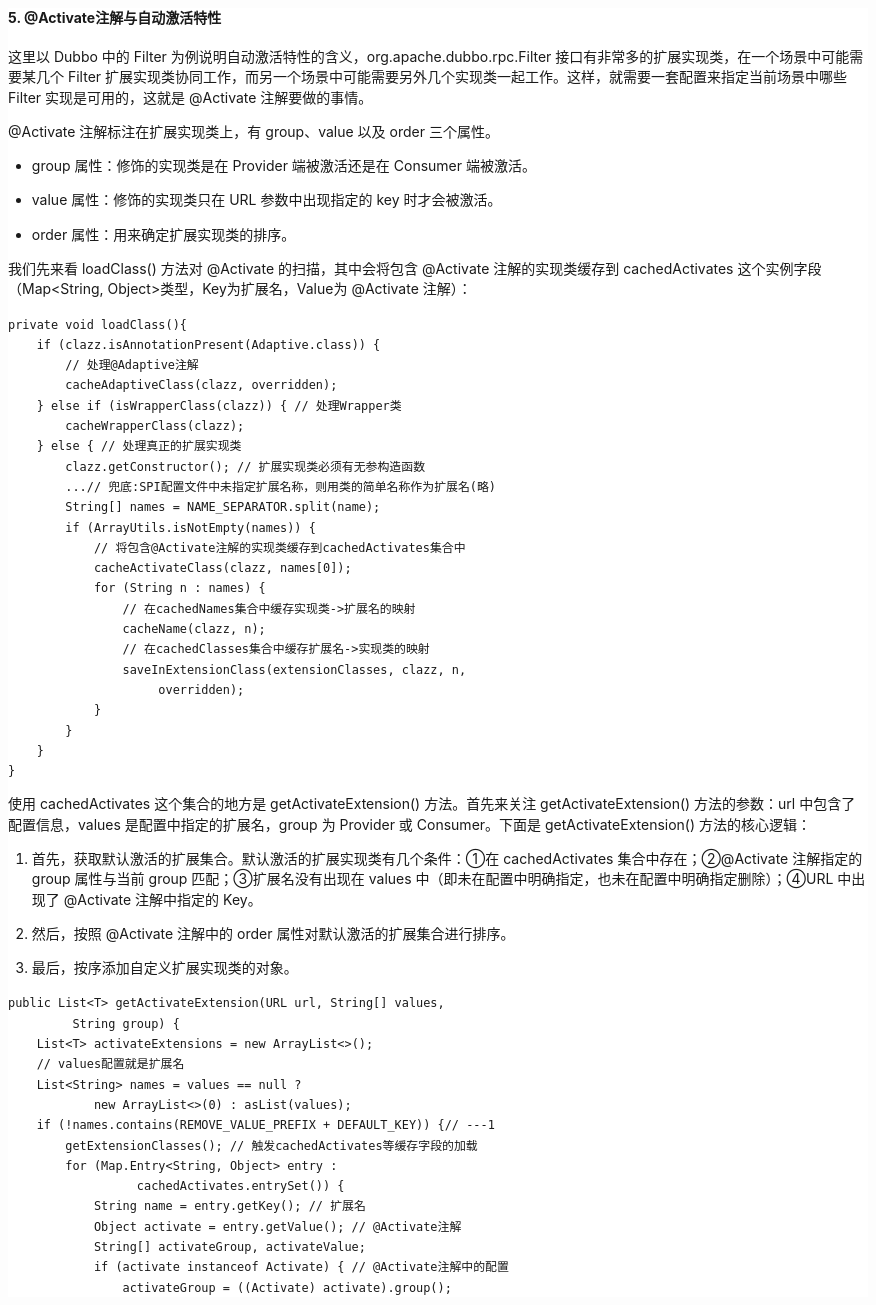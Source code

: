 #### 5\. @Activate注解与自动激活特性

这里以 Dubbo 中的 Filter 为例说明自动激活特性的含义，org.apache.dubbo.rpc.Filter 接口有非常多的扩展实现类，在一个场景中可能需要某几个 Filter 扩展实现类协同工作，而另一个场景中可能需要另外几个实现类一起工作。这样，就需要一套配置来指定当前场景中哪些 Filter 实现是可用的，这就是 @Activate 注解要做的事情。

@Activate 注解标注在扩展实现类上，有 group、value 以及 order 三个属性。

+   group 属性：修饰的实现类是在 Provider 端被激活还是在 Consumer 端被激活。
    
+   value 属性：修饰的实现类只在 URL 参数中出现指定的 key 时才会被激活。
    
+   order 属性：用来确定扩展实现类的排序。
    

我们先来看 loadClass() 方法对 @Activate 的扫描，其中会将包含 @Activate 注解的实现类缓存到 cachedActivates 这个实例字段（Map<String, Object>类型，Key为扩展名，Value为 @Activate 注解）：

```auto
private void loadClass(){ 
    if (clazz.isAnnotationPresent(Adaptive.class)) { 
        // 处理@Adaptive注解 
        cacheAdaptiveClass(clazz, overridden); 
    } else if (isWrapperClass(clazz)) { // 处理Wrapper类 
        cacheWrapperClass(clazz); 
    } else { // 处理真正的扩展实现类 
        clazz.getConstructor(); // 扩展实现类必须有无参构造函数 
        ...// 兜底:SPI配置文件中未指定扩展名称，则用类的简单名称作为扩展名(略) 
        String[] names = NAME_SEPARATOR.split(name); 
        if (ArrayUtils.isNotEmpty(names)) { 
            // 将包含@Activate注解的实现类缓存到cachedActivates集合中 
            cacheActivateClass(clazz, names[0]); 
            for (String n : names) { 
                // 在cachedNames集合中缓存实现类->扩展名的映射 
                cacheName(clazz, n);
                // 在cachedClasses集合中缓存扩展名->实现类的映射 
                saveInExtensionClass(extensionClasses, clazz, n, 
                     overridden); 
            } 
        } 
    } 
}
```

使用 cachedActivates 这个集合的地方是 getActivateExtension() 方法。首先来关注 getActivateExtension() 方法的参数：url 中包含了配置信息，values 是配置中指定的扩展名，group 为 Provider 或 Consumer。下面是 getActivateExtension() 方法的核心逻辑：

1.  首先，获取默认激活的扩展集合。默认激活的扩展实现类有几个条件：①在 cachedActivates 集合中存在；②@Activate 注解指定的 group 属性与当前 group 匹配；③扩展名没有出现在 values 中（即未在配置中明确指定，也未在配置中明确指定删除）；④URL 中出现了 @Activate 注解中指定的 Key。
    
2.  然后，按照 @Activate 注解中的 order 属性对默认激活的扩展集合进行排序。
    
3.  最后，按序添加自定义扩展实现类的对象。
    

```auto
public List<T> getActivateExtension(URL url, String[] values, 
         String group) { 
    List<T> activateExtensions = new ArrayList<>(); 
    // values配置就是扩展名 
    List<String> names = values == null ?
            new ArrayList<>(0) : asList(values); 
    if (!names.contains(REMOVE_VALUE_PREFIX + DEFAULT_KEY)) {// ---1 
        getExtensionClasses(); // 触发cachedActivates等缓存字段的加载 
        for (Map.Entry<String, Object> entry :
                  cachedActivates.entrySet()) { 
            String name = entry.getKey(); // 扩展名 
            Object activate = entry.getValue(); // @Activate注解 
            String[] activateGroup, activateValue; 
            if (activate instanceof Activate) { // @Activate注解中的配置 
                activateGroup = ((Activate) activate).group(); 
```